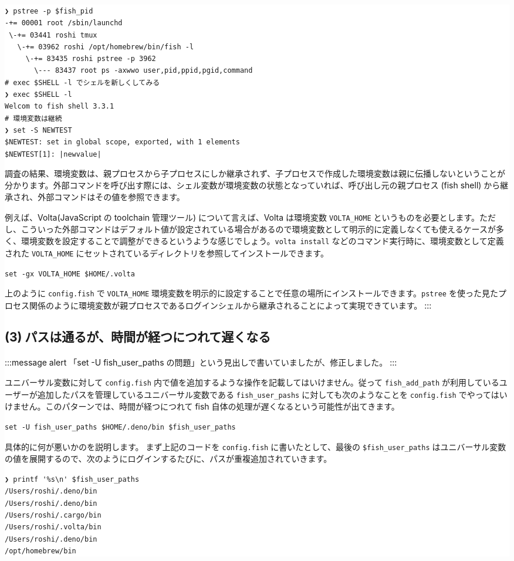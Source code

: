 ```shell
❯ pstree -p $fish_pid
-+= 00001 root /sbin/launchd
 \-+= 03441 roshi tmux
   \-+= 03962 roshi /opt/homebrew/bin/fish -l
     \-+= 83435 roshi pstree -p 3962
       \--- 83437 root ps -axwwo user,pid,ppid,pgid,command
# exec $SHELL -l でシェルを新しくしてみる
❯ exec $SHELL -l
Welcom to fish shell 3.3.1
# 環境変数は継続
❯ set -S NEWTEST
$NEWTEST: set in global scope, exported, with 1 elements
$NEWTEST[1]: |newvalue|
```

調査の結果、環境変数は、親プロセスから子プロセスにしか継承されず、子プロセスで作成した環境変数は親に伝播しないということが分かります。外部コマンドを呼び出す際には、シェル変数が環境変数の状態となっていれば、呼び出し元の親プロセス (fish shell) から継承され、外部コマンドはその値を参照できます。

例えば、Volta(JavaScript の toolchain 管理ツール) について言えば、Volta は環境変数 `VOLTA_HOME` というものを必要とします。ただし、こういった外部コマンドはデフォルト値が設定されている場合があるので環境変数として明示的に定義しなくても使えるケースが多く、環境変数を設定することで調整ができるというような感じでしょう。`volta install` などのコマンド実行時に、環境変数として定義された `VOLTA_HOME` にセットされているディレクトリを参照してインストールできます。

```shell:config.fish
set -gx VOLTA_HOME $HOME/.volta
```

上のように `config.fish` で `VOLTA_HOME` 環境変数を明示的に設定することで任意の場所にインストールできます。`pstree` を使った見たプロセス関係のように環境変数が親プロセスであるログインシェルから継承されることによって実現できています。
:::

## (3) パスは通るが、時間が経つにつれて遅くなる

:::message alert
「set -U fish_user_paths の問題」という見出しで書いていましたが、修正しました。
:::

ユニバーサル変数に対して `config.fish` 内で値を追加するような操作を記載してはいけません。従って `fish_add_path` が利用しているユーザーが追加したパスを管理しているユニバーサル変数である `fish_user_pashs` に対しても次のようなことを `config.fish` でやってはいけません。このパターンでは、時間が経つにつれて fish 自体の処理が遅くなるという可能性が出てきます。

```shell:config.fish
set -U fish_user_paths $HOME/.deno/bin $fish_user_paths
```

具体的に何が悪いかのを説明します。
まず上記のコードを `config.fish` に書いたとして、最後の `$fish_user_paths` はユニバーサル変数の値を展開するので、次のようにログインするたびに、パスが重複追加されていきます。

```shell
❯ printf '%s\n' $fish_user_paths
/Users/roshi/.deno/bin
/Users/roshi/.deno/bin
/Users/roshi/.cargo/bin
/Users/roshi/.volta/bin
/Users/roshi/.deno/bin
/opt/homebrew/bin
```
